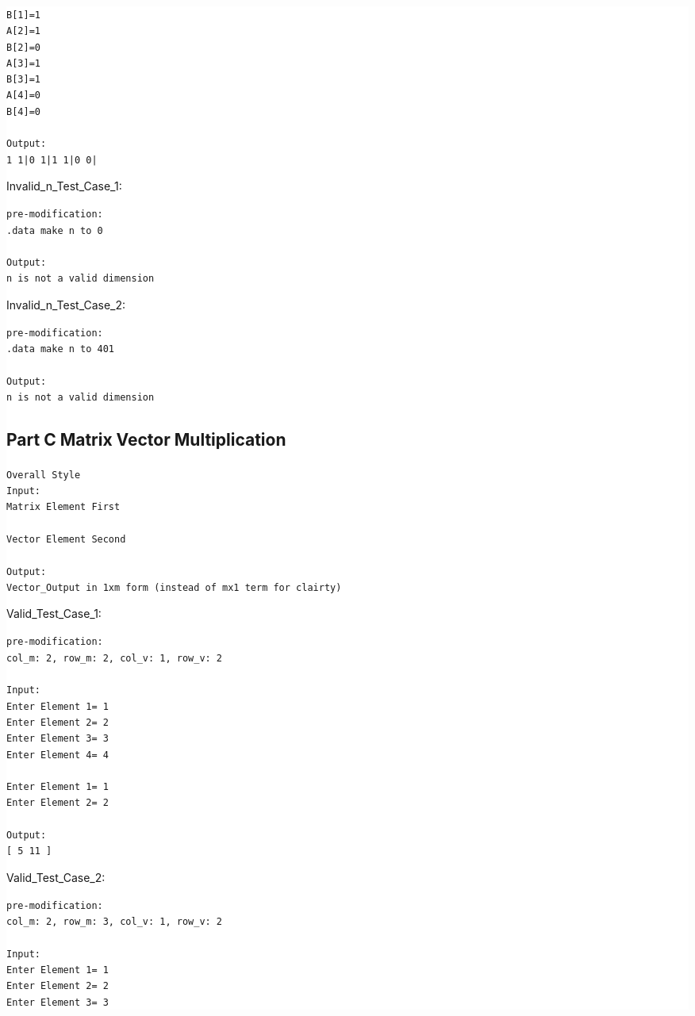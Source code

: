 ```
B[1]=1
A[2]=1
B[2]=0
A[3]=1
B[3]=1
A[4]=0
B[4]=0

Output:
1 1|0 1|1 1|0 0|
```
Invalid_n_Test_Case_1:
```
pre-modification:
.data make n to 0

Output:
n is not a valid dimension
```
Invalid_n_Test_Case_2:
```
pre-modification:
.data make n to 401

Output:
n is not a valid dimension
```
## Part C Matrix Vector Multiplication
```
Overall Style
Input:
Matrix Element First

Vector Element Second 

Output:
Vector_Output in 1xm form (instead of mx1 term for clairty)
```
Valid_Test_Case_1:
```
pre-modification:
col_m: 2, row_m: 2, col_v: 1, row_v: 2

Input:
Enter Element 1= 1
Enter Element 2= 2
Enter Element 3= 3
Enter Element 4= 4

Enter Element 1= 1
Enter Element 2= 2

Output:
[ 5 11 ]
```
Valid_Test_Case_2:
```
pre-modification:
col_m: 2, row_m: 3, col_v: 1, row_v: 2

Input:
Enter Element 1= 1
Enter Element 2= 2
Enter Element 3= 3
```